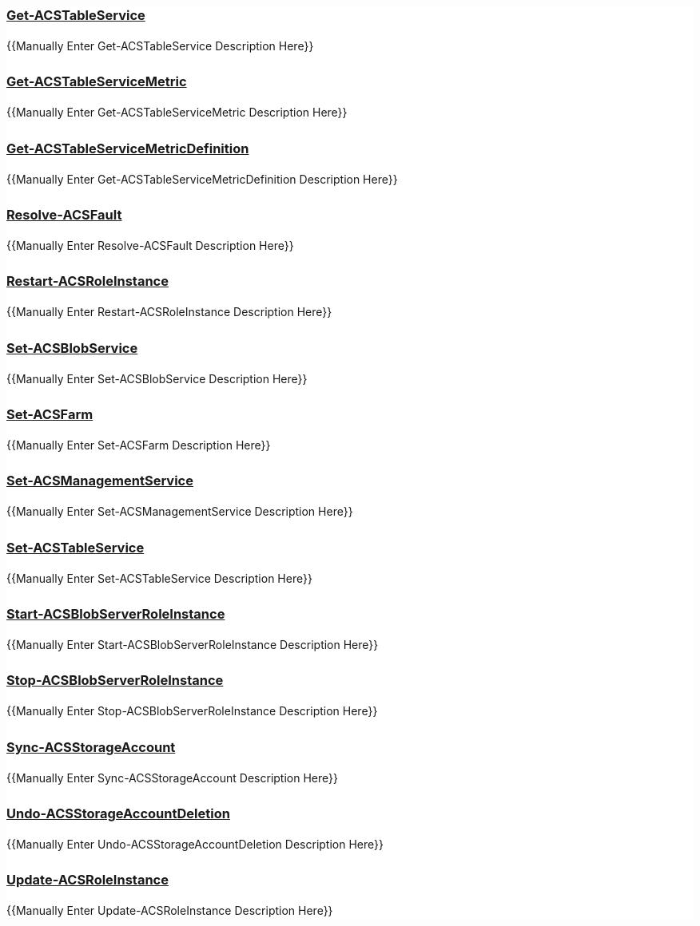 ### [Get-ACSTableService](Get-ACSTableService.md)
{{Manually Enter Get-ACSTableService Description Here}}

### [Get-ACSTableServiceMetric](Get-ACSTableServiceMetric.md)
{{Manually Enter Get-ACSTableServiceMetric Description Here}}

### [Get-ACSTableServiceMetricDefinition](Get-ACSTableServiceMetricDefinition.md)
{{Manually Enter Get-ACSTableServiceMetricDefinition Description Here}}

### [Resolve-ACSFault](Resolve-ACSFault.md)
{{Manually Enter Resolve-ACSFault Description Here}}

### [Restart-ACSRoleInstance](Restart-ACSRoleInstance.md)
{{Manually Enter Restart-ACSRoleInstance Description Here}}

### [Set-ACSBlobService](Set-ACSBlobService.md)
{{Manually Enter Set-ACSBlobService Description Here}}

### [Set-ACSFarm](Set-ACSFarm.md)
{{Manually Enter Set-ACSFarm Description Here}}

### [Set-ACSManagementService](Set-ACSManagementService.md)
{{Manually Enter Set-ACSManagementService Description Here}}

### [Set-ACSTableService](Set-ACSTableService.md)
{{Manually Enter Set-ACSTableService Description Here}}

### [Start-ACSBlobServerRoleInstance](Start-ACSBlobServerRoleInstance.md)
{{Manually Enter Start-ACSBlobServerRoleInstance Description Here}}

### [Stop-ACSBlobServerRoleInstance](Stop-ACSBlobServerRoleInstance.md)
{{Manually Enter Stop-ACSBlobServerRoleInstance Description Here}}

### [Sync-ACSStorageAccount](Sync-ACSStorageAccount.md)
{{Manually Enter Sync-ACSStorageAccount Description Here}}

### [Undo-ACSStorageAccountDeletion](Undo-ACSStorageAccountDeletion.md)
{{Manually Enter Undo-ACSStorageAccountDeletion Description Here}}

### [Update-ACSRoleInstance](Update-ACSRoleInstance.md)
{{Manually Enter Update-ACSRoleInstance Description Here}}

